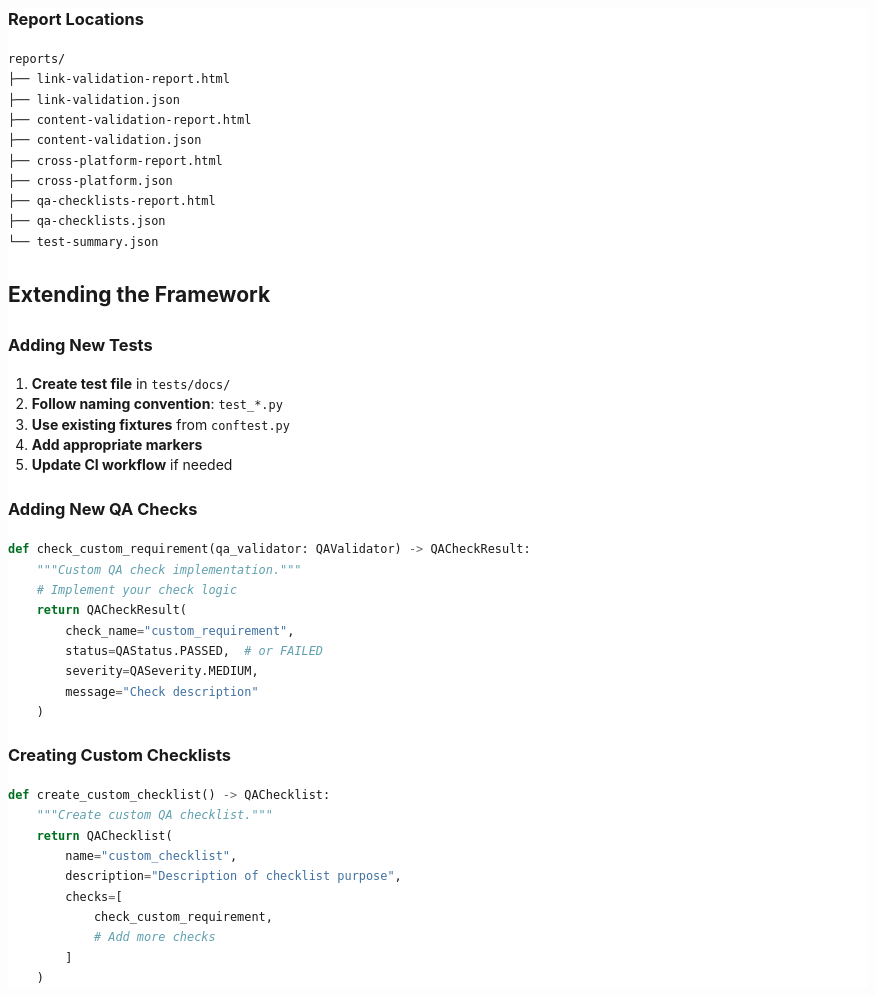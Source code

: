 ### Report Locations

```bash
reports/
├── link-validation-report.html
├── link-validation.json
├── content-validation-report.html
├── content-validation.json
├── cross-platform-report.html
├── cross-platform.json
├── qa-checklists-report.html
├── qa-checklists.json
└── test-summary.json
```

## Extending the Framework

### Adding New Tests

1. **Create test file** in `tests/docs/`
2. **Follow naming convention**: `test_*.py`
3. **Use existing fixtures** from `conftest.py`
4. **Add appropriate markers**
5. **Update CI workflow** if needed

### Adding New QA Checks

```python
def check_custom_requirement(qa_validator: QAValidator) -> QACheckResult:
    """Custom QA check implementation."""
    # Implement your check logic
    return QACheckResult(
        check_name="custom_requirement",
        status=QAStatus.PASSED,  # or FAILED
        severity=QASeverity.MEDIUM,
        message="Check description"
    )
```

### Creating Custom Checklists

```python
def create_custom_checklist() -> QAChecklist:
    """Create custom QA checklist."""
    return QAChecklist(
        name="custom_checklist",
        description="Description of checklist purpose",
        checks=[
            check_custom_requirement,
            # Add more checks
        ]
    )
```
